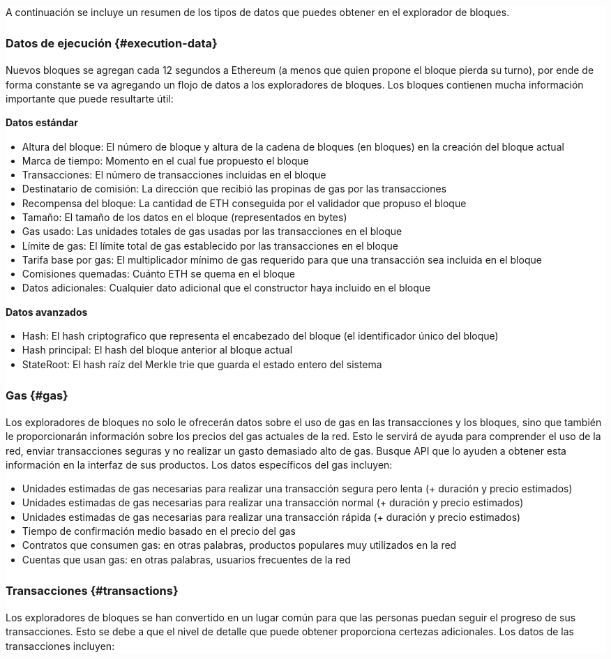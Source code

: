 A continuación se incluye un resumen de los tipos de datos que puedes obtener en el explorador de bloques.

### Datos de ejecución {#execution-data}

Nuevos bloques se agregan cada 12 segundos a Ethereum (a menos que quien propone el bloque pierda su turno), por ende de forma constante se va agregando un flojo de datos a los exploradores de bloques. Los bloques contienen mucha información importante que puede resultarte útil:

**Datos estándar**

- Altura del bloque: El número de bloque y altura de la cadena de bloques (en bloques) en la creación del bloque actual
- Marca de tiempo: Momento en el cual fue propuesto el bloque
- Transacciones: El número de transacciones incluidas en el bloque
- Destinatario de comisión: La dirección que recibió las propinas de gas por las transacciones
- Recompensa del bloque: La cantidad de ETH conseguida por el validador que propuso el bloque
- Tamaño: El tamaño de los datos en el bloque (representados en bytes)
- Gas usado: Las unidades totales de gas usadas por las transacciones en el bloque
- Límite de gas: El límite total de gas establecido por las transacciones en el bloque
- Tarifa base por gas: El multiplicador mínimo de gas requerido para que una transacción sea incluida en el bloque
- Comisiones quemadas: Cuánto ETH se quema en el bloque
- Datos adicionales: Cualquier dato adicional que el constructor haya incluido en el bloque

**Datos avanzados**

- Hash: El hash criptografico que representa el encabezado del bloque (el identificador único del bloque)
- Hash principal: El hash del bloque anterior al bloque actual
- StateRoot: El hash raíz del Merkle trie que guarda el estado entero del sistema

### Gas {#gas}

Los exploradores de bloques no solo le ofrecerán datos sobre el uso de gas en las transacciones y los bloques, sino que también le proporcionarán información sobre los precios del gas actuales de la red. Esto le servirá de ayuda para comprender el uso de la red, enviar transacciones seguras y no realizar un gasto demasiado alto de gas. Busque API que lo ayuden a obtener esta información en la interfaz de sus productos. Los datos específicos del gas incluyen:

- Unidades estimadas de gas necesarias para realizar una transacción segura pero lenta (+ duración y precio estimados)
- Unidades estimadas de gas necesarias para realizar una transacción normal (+ duración y precio estimados)
- Unidades estimadas de gas necesarias para realizar una transacción rápida (+ duración y precio estimados)
- Tiempo de confirmación medio basado en el precio del gas
- Contratos que consumen gas: en otras palabras, productos populares muy utilizados en la red
- Cuentas que usan gas: en otras palabras, usuarios frecuentes de la red

### Transacciones {#transactions}

Los exploradores de bloques se han convertido en un lugar común para que las personas puedan seguir el progreso de sus transacciones. Esto se debe a que el nivel de detalle que puede obtener proporciona certezas adicionales. Los datos de las transacciones incluyen:
